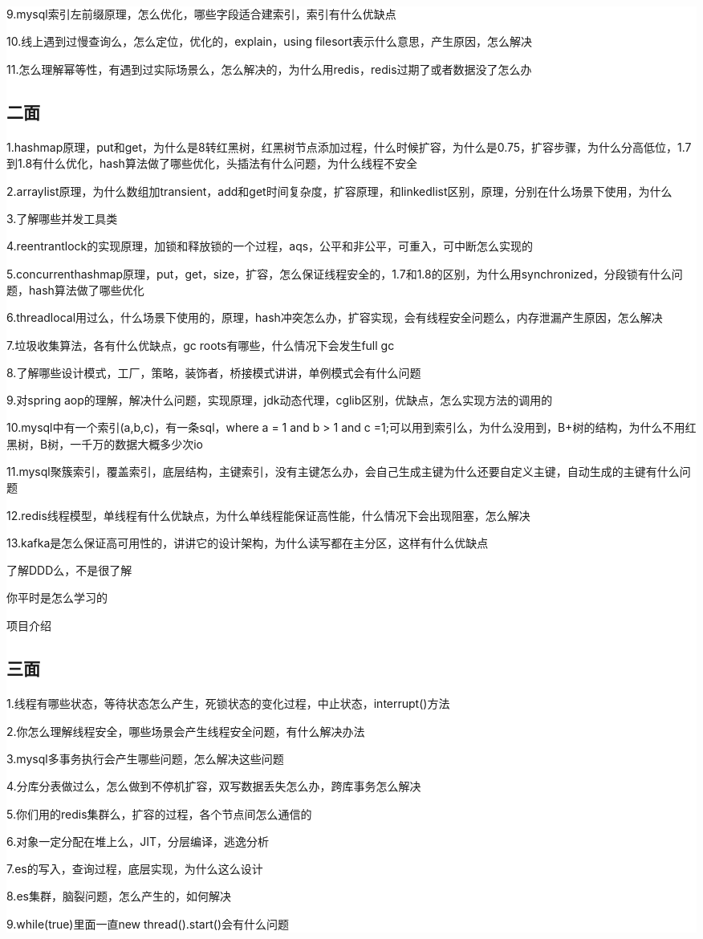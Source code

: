 9.mysql索引左前缀原理，怎么优化，哪些字段适合建索引，索引有什么优缺点

10.线上遇到过慢查询么，怎么定位，优化的，explain，using filesort表示什么意思，产生原因，怎么解决

11.怎么理解幂等性，有遇到过实际场景么，怎么解决的，为什么用redis，redis过期了或者数据没了怎么办

## 二面

1.hashmap原理，put和get，为什么是8转红黑树，红黑树节点添加过程，什么时候扩容，为什么是0.75，扩容步骤，为什么分高低位，1.7到1.8有什么优化，hash算法做了哪些优化，头插法有什么问题，为什么线程不安全

2.arraylist原理，为什么数组加transient，add和get时间复杂度，扩容原理，和linkedlist区别，原理，分别在什么场景下使用，为什么

3.了解哪些并发工具类

4.reentrantlock的实现原理，加锁和释放锁的一个过程，aqs，公平和非公平，可重入，可中断怎么实现的

5.concurrenthashmap原理，put，get，size，扩容，怎么保证线程安全的，1.7和1.8的区别，为什么用synchronized，分段锁有什么问题，hash算法做了哪些优化

6.threadlocal用过么，什么场景下使用的，原理，hash冲突怎么办，扩容实现，会有线程安全问题么，内存泄漏产生原因，怎么解决

7.垃圾收集算法，各有什么优缺点，gc roots有哪些，什么情况下会发生full gc

8.了解哪些设计模式，工厂，策略，装饰者，桥接模式讲讲，单例模式会有什么问题

9.对spring aop的理解，解决什么问题，实现原理，jdk动态代理，cglib区别，优缺点，怎么实现方法的调用的

10.mysql中有一个索引(a,b,c)，有一条sql，where a = 1 and b > 1 and c =1;可以用到索引么，为什么没用到，B+树的结构，为什么不用红黑树，B树，一千万的数据大概多少次io

11.mysql聚簇索引，覆盖索引，底层结构，主键索引，没有主键怎么办，会自己生成主键为什么还要自定义主键，自动生成的主键有什么问题

12.redis线程模型，单线程有什么优缺点，为什么单线程能保证高性能，什么情况下会出现阻塞，怎么解决

13.kafka是怎么保证高可用性的，讲讲它的设计架构，为什么读写都在主分区，这样有什么优缺点

了解DDD么，不是很了解

你平时是怎么学习的

项目介绍

## 三面

1.线程有哪些状态，等待状态怎么产生，死锁状态的变化过程，中止状态，interrupt()方法

2.你怎么理解线程安全，哪些场景会产生线程安全问题，有什么解决办法

3.mysql多事务执行会产生哪些问题，怎么解决这些问题

4.分库分表做过么，怎么做到不停机扩容，双写数据丢失怎么办，跨库事务怎么解决

5.你们用的redis集群么，扩容的过程，各个节点间怎么通信的

6.对象一定分配在堆上么，JIT，分层编译，逃逸分析

7.es的写入，查询过程，底层实现，为什么这么设计

8.es集群，脑裂问题，怎么产生的，如何解决

9.while(true)里面一直new thread().start()会有什么问题
